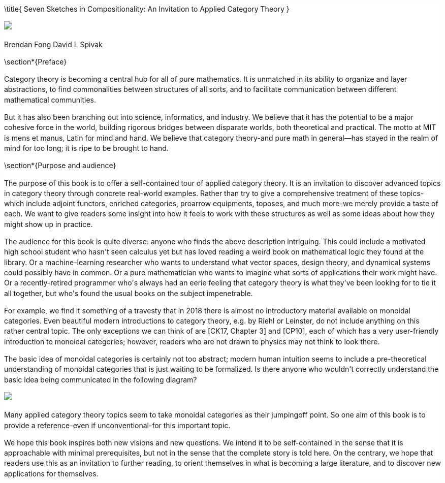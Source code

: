 \title{
Seven Sketches in Compositionality: An Invitation to Applied Category Theory
}

![](https://cdn.mathpix.com/cropped/2024_06_10_9da5663bd726f3cff245g-001.jpg?height=499&width=1022&top_left_y=886&top_left_x=557)

Brendan Fong David I. Spivak

\section*{Preface}

Category theory is becoming a central hub for all of pure mathematics. It is unmatched in its ability to organize and layer abstractions, to find commonalities between structures of all sorts, and to facilitate communication between different mathematical communities.

But it has also been branching out into science, informatics, and industry. We believe that it has the potential to be a major cohesive force in the world, building rigorous bridges between disparate worlds, both theoretical and practical. The motto at MIT is mens et manus, Latin for mind and hand. We believe that category theory-and pure math in general—has stayed in the realm of mind for too long; it is ripe to be brought to hand.

\section*{Purpose and audience}

The purpose of this book is to offer a self-contained tour of applied category theory. It is an invitation to discover advanced topics in category theory through concrete real-world examples. Rather than try to give a comprehensive treatment of these topics-which include adjoint functors, enriched categories, proarrow equipments, toposes, and much more-we merely provide a taste of each. We want to give readers some insight into how it feels to work with these structures as well as some ideas about how they might show up in practice.

The audience for this book is quite diverse: anyone who finds the above description intriguing. This could include a motivated high school student who hasn't seen calculus yet but has loved reading a weird book on mathematical logic they found at the library. Or a machine-learning researcher who wants to understand what vector spaces, design theory, and dynamical systems could possibly have in common. Or a pure mathematician who wants to imagine what sorts of applications their work might have. Or a recently-retired programmer who's always had an eerie feeling that category theory is what they've been looking for to tie it all together, but who's found the usual books on the subject impenetrable.

For example, we find it something of a travesty that in 2018 there is almost no introductory material available on monoidal categories. Even beautiful modern introductions to category theory, e.g. by Riehl or Leinster, do not include anything on this rather central topic. The only exceptions we can think of are [CK17, Chapter 3] and [CP10], each of which has a very user-friendly introduction to monoidal categories; however, readers who are not drawn to physics may not think to look there.

The basic idea of monoidal categories is certainly not too abstract; modern human intuition seems to include a pre-theoretical understanding of monoidal categories that is just waiting to be formalized. Is there anyone who wouldn't correctly understand the basic idea being communicated in the following diagram?

![](https://cdn.mathpix.com/cropped/2024_06_10_9da5663bd726f3cff245g-004.jpg?height=677&width=1364&top_left_y=911&top_left_x=367)

Many applied category theory topics seem to take monoidal categories as their jumpingoff point. So one aim of this book is to provide a reference-even if unconventional-for this important topic.

We hope this book inspires both new visions and new questions. We intend it to be self-contained in the sense that it is approachable with minimal prerequisites, but not in the sense that the complete story is told here. On the contrary, we hope that readers use this as an invitation to further reading, to orient themselves in what is becoming a large literature, and to discover new applications for themselves.
